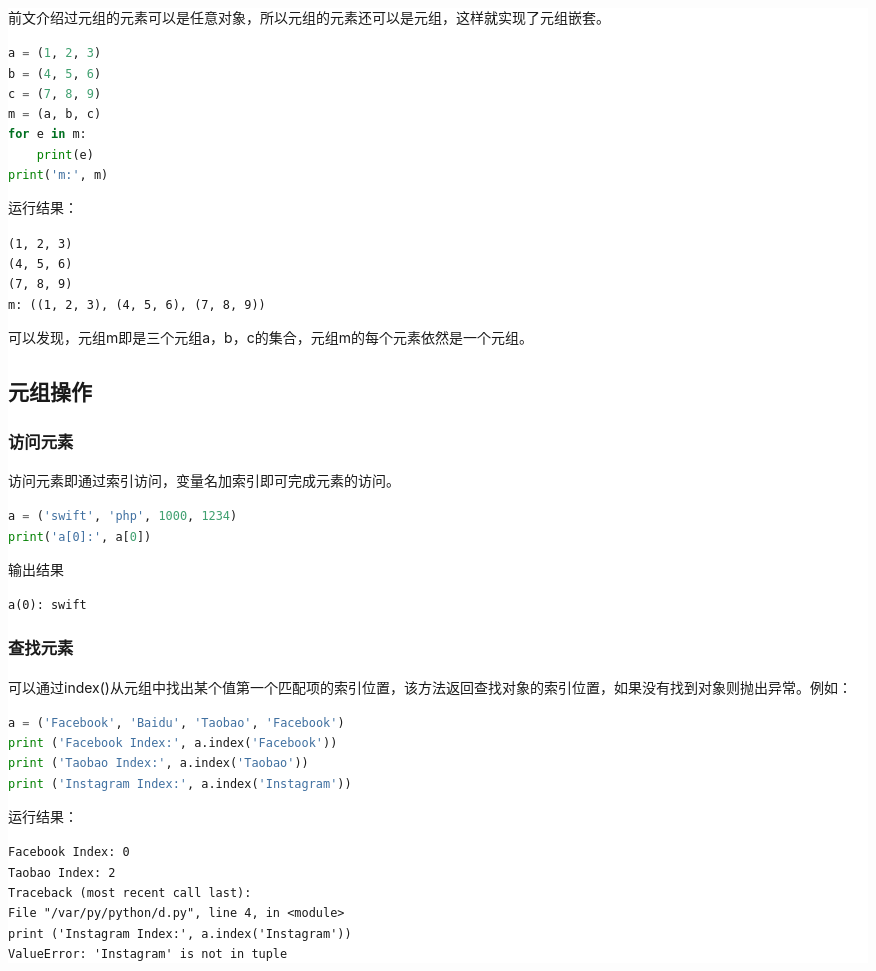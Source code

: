 前文介绍过元组的元素可以是任意对象，所以元组的元素还可以是元组，这样就实现了元组嵌套。

```python
a = (1, 2, 3)
b = (4, 5, 6)
c = (7, 8, 9)
m = (a, b, c)
for e in m:
    print(e)
print('m:', m)
```

运行结果：

```
(1, 2, 3)
(4, 5, 6)
(7, 8, 9)
m: ((1, 2, 3), (4, 5, 6), (7, 8, 9))
```

可以发现，元组m即是三个元组a，b，c的集合，元组m的每个元素依然是一个元组。

## 元组操作

### 访问元素

访问元素即通过索引访问，变量名加索引即可完成元素的访问。

```python
a = ('swift', 'php', 1000, 1234)
print('a[0]:', a[0])
```

输出结果

```
a(0): swift
```

### 查找元素

可以通过index()从元组中找出某个值第一个匹配项的索引位置，该方法返回查找对象的索引位置，如果没有找到对象则抛出异常。例如：

```python
a = ('Facebook', 'Baidu', 'Taobao', 'Facebook')
print ('Facebook Index:', a.index('Facebook'))
print ('Taobao Index:', a.index('Taobao'))
print ('Instagram Index:', a.index('Instagram'))
```

运行结果：

```
Facebook Index: 0
Taobao Index: 2
Traceback (most recent call last):
File "/var/py/python/d.py", line 4, in <module>
print ('Instagram Index:', a.index('Instagram'))
ValueError: 'Instagram' is not in tuple
```
